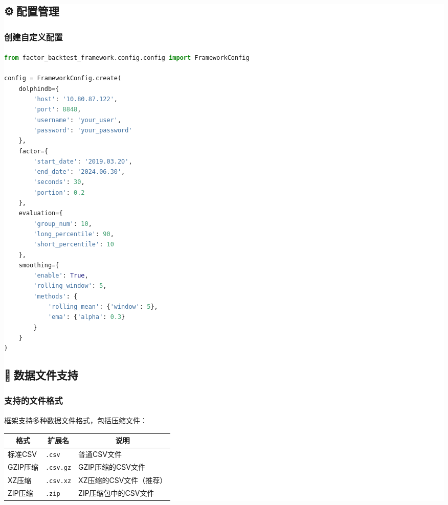 ```python
```

## ⚙️ 配置管理

### 创建自定义配置
```python
from factor_backtest_framework.config.config import FrameworkConfig

config = FrameworkConfig.create(
    dolphindb={
        'host': '10.80.87.122',
        'port': 8848,
        'username': 'your_user',
        'password': 'your_password'
    },
    factor={
        'start_date': '2019.03.20',
        'end_date': '2024.06.30',
        'seconds': 30,
        'portion': 0.2
    },
    evaluation={
        'group_num': 10,
        'long_percentile': 90,
        'short_percentile': 10
    },
    smoothing={
        'enable': True,
        'rolling_window': 5,
        'methods': {
            'rolling_mean': {'window': 5},
            'ema': {'alpha': 0.3}
        }
    }
)
```

## 📁 数据文件支持

### 支持的文件格式
框架支持多种数据文件格式，包括压缩文件：

| 格式 | 扩展名 | 说明 |
|------|--------|------|
| 标准CSV | `.csv` | 普通CSV文件 |
| GZIP压缩 | `.csv.gz` | GZIP压缩的CSV文件 |
| XZ压缩 | `.csv.xz` | XZ压缩的CSV文件（推荐） |
| ZIP压缩 | `.zip` | ZIP压缩包中的CSV文件 |
